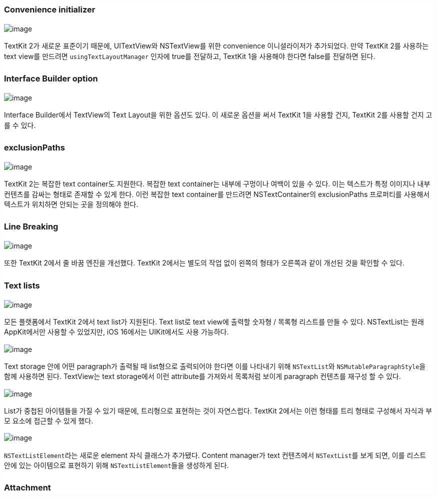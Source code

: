 ### Convenience initializer

![image](https://user-images.githubusercontent.com/41438361/208807258-f8f7f923-53ed-4d19-880f-b9c9c240090d.png)

TextKit 2가 새로운 표준이기 때문에, UITextView와 NSTextView를 위한 convenience 이니셜라이저가 추가되었다. 만약 TextKit 2를 사용하는 text view를 만드려면 `usingTextLayoutManager` 인자에 true를 전달하고, TextKit 1을 사용해야 한다면 false를 전달하면 된다.

### Interface Builder option

![image](https://user-images.githubusercontent.com/41438361/208811196-2321aece-eeb8-4ee5-a96b-929b5d7b02e6.png)

Interface Builder에서 TextView의 Text Layout을 위한 옵션도 있다. 이 새로운 옵션을 써서 TextKit 1을 사용할 건지, TextKit 2를 사용할 건지 고를 수 있다.

### exclusionPaths

![image](https://user-images.githubusercontent.com/41438361/208811382-cef84878-28b1-4759-9254-c6119e953c96.png)

TextKit 2는 복잡한 text container도 지원한다. 복잡한 text container는 내부에 구멍이나 여백이 있을 수 있다. 이는 텍스트가 특정 이미지나 내부 컨텐츠를 감싸는 형태로 존재할 수 있게 한다. 이런 복잡한 text container를 만드려면 NSTextContainer의 exclusionPaths 프로퍼티를 사용해서 텍스트가 위치하면 안되는 곳을 정의해야 한다. 

### Line Breaking

![image](https://user-images.githubusercontent.com/41438361/208812878-dfb5f11a-81a2-4f19-8f59-c3033d465522.png)

또한 TextKit 2에서 줄 바꿈 엔진을 개선했다. TextKit 2에서는 별도의 작업 없이 왼쪽의 형태가 오른쪽과 같이 개선된 것을 확인할 수 있다.

### Text lists

![image](https://user-images.githubusercontent.com/41438361/208813191-320e5a78-6f71-4474-87d0-250def4a2e86.png)

모든 플랫폼에서 TextKit 2에서 text list가 지원된다. Text list로 text view에 출력할 숫자형 / 목록형 리스트를 만들 수 있다. NSTextList는 원래 AppKit에서만 사용할 수 있었지만,  iOS 16에서는 UIKit에서도 사용 가능하다.

![image](https://user-images.githubusercontent.com/41438361/208813542-98d2b30e-cf3f-403a-bf09-c040331e209f.png)

Text storage 안에 어떤 paragraph가 출력될 때 list형으로 출력되어야 한다면 이를 나타내기 위해 `NSTextList`와 `NSMutableParagraphStyle`을 함께 사용하면 된다. TextView는 text storage에서 이런 attribute를 가져와서 목록처럼 보이게 paragraph 컨텐츠를 재구성 할 수 있다.

![image](https://user-images.githubusercontent.com/41438361/208823343-48a42c21-0a53-4bb5-ad99-902e4da05415.png)

List가 중첩된 아이템들을 가질 수 있기 때문에, 트리형으로 표현하는 것이 자연스럽다. TextKit 2에서는 이런 형태를 트리 형태로 구성해서 자식과 부모 요소에 접근할 수 있게 했다.

![image](https://user-images.githubusercontent.com/41438361/208823690-e9c8bb6f-9043-439f-9579-8e70f503e322.png)

`NSTextListElement`라는 새로운 element 자식 클래스가 추가됐다. Content manager가 text 컨텐츠에서 `NSTextList`를 보게 되면, 이를 리스트 안에 있는 아이템으로 표현하기 위해 `NSTextListElement`들을 생성하게 된다.

### Attachment
